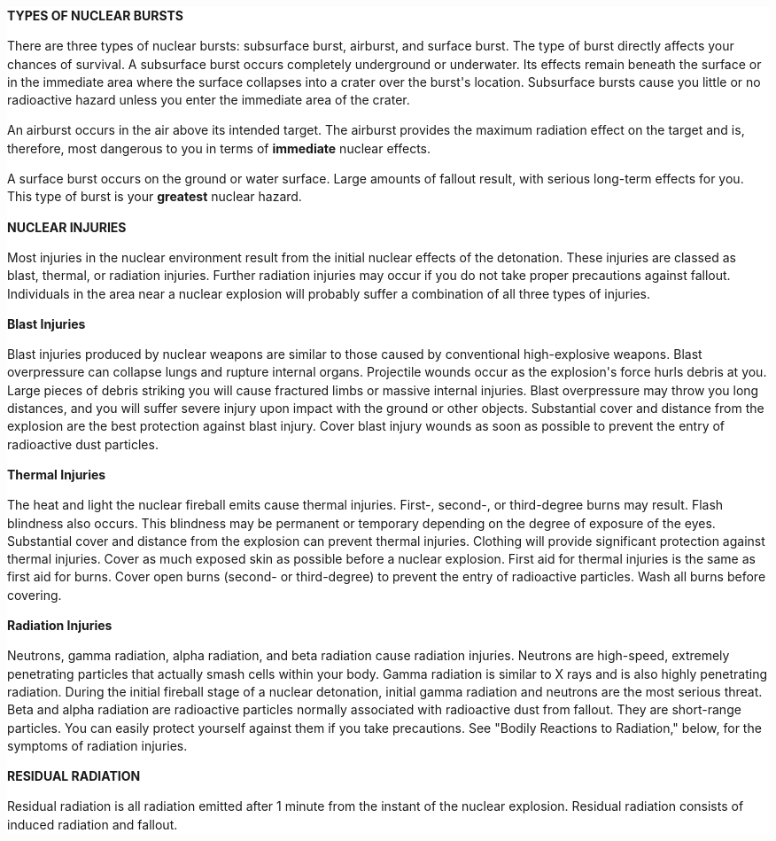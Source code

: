 **TYPES OF NUCLEAR BURSTS**

There are three types of nuclear bursts: subsurface burst, airburst, and surface burst. The type of burst directly affects your chances of survival. A subsurface burst occurs completely underground or underwater. Its effects remain beneath the surface or in the immediate area where the surface collapses into a crater over the burst's location. Subsurface bursts cause you little or no radioactive hazard unless you enter the immediate area of the crater.

An airburst occurs in the air above its intended target. The airburst provides the maximum radiation effect on the target and is, therefore, most dangerous to you in terms of **immediate** nuclear effects.

A surface burst occurs on the ground or water surface. Large amounts of fallout result, with serious long-term effects for you. This type of burst is your **greatest** nuclear hazard.

**NUCLEAR INJURIES**

Most injuries in the nuclear environment result from the initial nuclear effects of the detonation. These injuries are classed as blast, thermal, or radiation injuries. Further radiation injuries may occur if you do not take proper precautions against fallout. Individuals in the area near a nuclear explosion will probably suffer a combination of all three types of injuries.

**Blast Injuries**

Blast injuries produced by nuclear weapons are similar to those caused by conventional high-explosive weapons. Blast overpressure can collapse lungs and rupture internal organs. Projectile wounds occur as the explosion's force hurls debris at you. Large pieces of debris striking you will cause fractured limbs or massive internal injuries. Blast overpressure may throw you long distances, and you will suffer severe injury upon impact with the ground or other objects. Substantial cover and distance from the explosion are the best protection against blast injury. Cover blast injury wounds as soon as possible to prevent the entry of radioactive dust particles.

**Thermal Injuries**

The heat and light the nuclear fireball emits cause thermal injuries. First-, second-, or third-degree burns may result. Flash blindness also occurs. This blindness may be permanent or temporary depending on the degree of exposure of the eyes. Substantial cover and distance from the explosion can prevent thermal injuries. Clothing will provide significant protection against thermal injuries. Cover as much exposed skin as possible before a nuclear explosion. First aid for thermal injuries is the same as first aid for burns. Cover open burns (second- or third-degree) to prevent the entry of radioactive particles. Wash all burns before covering.

**Radiation Injuries**

Neutrons, gamma radiation, alpha radiation, and beta radiation cause radiation injuries. Neutrons are high-speed, extremely penetrating particles that actually smash cells within your body. Gamma radiation is similar to X rays and is also highly penetrating radiation. During the initial fireball stage of a nuclear detonation, initial gamma radiation and neutrons are the most serious threat. Beta and alpha radiation are radioactive particles normally associated with radioactive dust from fallout. They are short-range particles. You can easily protect yourself against them if you take precautions. See "Bodily Reactions to Radiation," below, for the symptoms of radiation injuries.

**RESIDUAL RADIATION**

Residual radiation is all radiation emitted after 1 minute from the instant of the nuclear explosion. Residual radiation consists of induced radiation and fallout.
